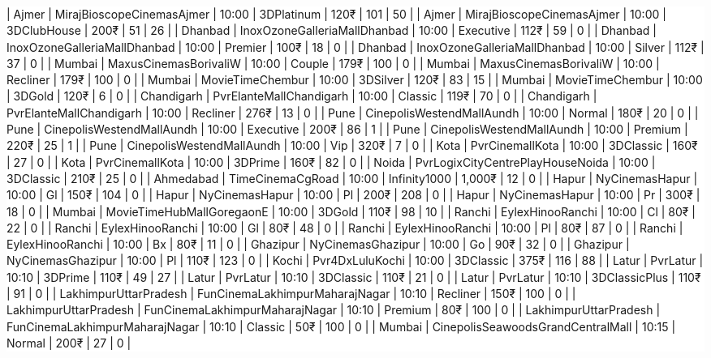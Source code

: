 | Ajmer                 | MirajBioscopeCinemasAjmer                             | 10:00 | 3DPlatinum             |   120₹ |      101 |     50 |
| Ajmer                 | MirajBioscopeCinemasAjmer                             | 10:00 | 3DClubHouse            |   200₹ |       51 |     26 |
| Dhanbad               | InoxOzoneGalleriaMallDhanbad                          | 10:00 | Executive              |   112₹ |       59 |      0 |
| Dhanbad               | InoxOzoneGalleriaMallDhanbad                          | 10:00 | Premier                |   100₹ |       18 |      0 |
| Dhanbad               | InoxOzoneGalleriaMallDhanbad                          | 10:00 | Silver                 |   112₹ |       37 |      0 |
| Mumbai                | MaxusCinemasBorivaliW                                 | 10:00 | Couple                 |   179₹ |      100 |      0 |
| Mumbai                | MaxusCinemasBorivaliW                                 | 10:00 | Recliner               |   179₹ |      100 |      0 |
| Mumbai                | MovieTimeChembur                                      | 10:00 | 3DSilver               |   120₹ |       83 |     15 |
| Mumbai                | MovieTimeChembur                                      | 10:00 | 3DGold                 |   120₹ |        6 |      0 |
| Chandigarh            | PvrElanteMallChandigarh                               | 10:00 | Classic                |   119₹ |       70 |      0 |
| Chandigarh            | PvrElanteMallChandigarh                               | 10:00 | Recliner               |   276₹ |       13 |      0 |
| Pune                  | CinepolisWestendMallAundh                             | 10:00 | Normal                 |   180₹ |       20 |      0 |
| Pune                  | CinepolisWestendMallAundh                             | 10:00 | Executive              |   200₹ |       86 |      1 |
| Pune                  | CinepolisWestendMallAundh                             | 10:00 | Premium                |   220₹ |       25 |      1 |
| Pune                  | CinepolisWestendMallAundh                             | 10:00 | Vip                    |   320₹ |        7 |      0 |
| Kota                  | PvrCinemallKota                                       | 10:00 | 3DClassic              |   160₹ |       27 |      0 |
| Kota                  | PvrCinemallKota                                       | 10:00 | 3DPrime                |   160₹ |       82 |      0 |
| Noida                 | PvrLogixCityCentrePlayHouseNoida                      | 10:00 | 3DClassic              |   210₹ |       25 |      0 |
| Ahmedabad             | TimeCinemaCgRoad                                      | 10:00 | Infinity1000           | 1,000₹ |       12 |      0 |
| Hapur                 | NyCinemasHapur                                        | 10:00 | Gl                     |   150₹ |      104 |      0 |
| Hapur                 | NyCinemasHapur                                        | 10:00 | Pl                     |   200₹ |      208 |      0 |
| Hapur                 | NyCinemasHapur                                        | 10:00 | Pr                     |   300₹ |       18 |      0 |
| Mumbai                | MovieTimeHubMallGoregaonE                             | 10:00 | 3DGold                 |   110₹ |       98 |     10 |
| Ranchi                | EylexHinooRanchi                                      | 10:00 | Cl                     |    80₹ |       22 |      0 |
| Ranchi                | EylexHinooRanchi                                      | 10:00 | Gl                     |    80₹ |       48 |      0 |
| Ranchi                | EylexHinooRanchi                                      | 10:00 | Pl                     |    80₹ |       87 |      0 |
| Ranchi                | EylexHinooRanchi                                      | 10:00 | Bx                     |    80₹ |       11 |      0 |
| Ghazipur              | NyCinemasGhazipur                                     | 10:00 | Go                     |    90₹ |       32 |      0 |
| Ghazipur              | NyCinemasGhazipur                                     | 10:00 | Pl                     |   110₹ |      123 |      0 |
| Kochi                 | Pvr4DxLuluKochi                                       | 10:00 | 3DClassic              |   375₹ |      116 |     88 |
| Latur                 | PvrLatur                                              | 10:10 | 3DPrime                |   110₹ |       49 |     27 |
| Latur                 | PvrLatur                                              | 10:10 | 3DClassic              |   110₹ |       21 |      0 |
| Latur                 | PvrLatur                                              | 10:10 | 3DClassicPlus          |   110₹ |       91 |      0 |
| LakhimpurUttarPradesh | FunCinemaLakhimpurMaharajNagar                        | 10:10 | Recliner               |   150₹ |      100 |      0 |
| LakhimpurUttarPradesh | FunCinemaLakhimpurMaharajNagar                        | 10:10 | Premium                |    80₹ |      100 |      0 |
| LakhimpurUttarPradesh | FunCinemaLakhimpurMaharajNagar                        | 10:10 | Classic                |    50₹ |      100 |      0 |
| Mumbai                | CinepolisSeawoodsGrandCentralMall                     | 10:15 | Normal                 |   200₹ |       27 |      0 |